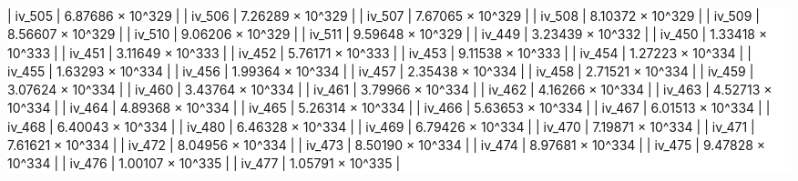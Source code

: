 | iv_505 | 6.87686 × 10^329 |
| iv_506 | 7.26289 × 10^329 |
| iv_507 | 7.67065 × 10^329 |
| iv_508 | 8.10372 × 10^329 |
| iv_509 | 8.56607 × 10^329 |
| iv_510 | 9.06206 × 10^329 |
| iv_511 | 9.59648 × 10^329 |
| iv_449 | 3.23439 × 10^332 |
| iv_450 | 1.33418 × 10^333 |
| iv_451 | 3.11649 × 10^333 |
| iv_452 | 5.76171 × 10^333 |
| iv_453 | 9.11538 × 10^333 |
| iv_454 | 1.27223 × 10^334 |
| iv_455 | 1.63293 × 10^334 |
| iv_456 | 1.99364 × 10^334 |
| iv_457 | 2.35438 × 10^334 |
| iv_458 | 2.71521 × 10^334 |
| iv_459 | 3.07624 × 10^334 |
| iv_460 | 3.43764 × 10^334 |
| iv_461 | 3.79966 × 10^334 |
| iv_462 | 4.16266 × 10^334 |
| iv_463 | 4.52713 × 10^334 |
| iv_464 | 4.89368 × 10^334 |
| iv_465 | 5.26314 × 10^334 |
| iv_466 | 5.63653 × 10^334 |
| iv_467 | 6.01513 × 10^334 |
| iv_468 | 6.40043 × 10^334 |
| iv_480 | 6.46328 × 10^334 |
| iv_469 | 6.79426 × 10^334 |
| iv_470 | 7.19871 × 10^334 |
| iv_471 | 7.61621 × 10^334 |
| iv_472 | 8.04956 × 10^334 |
| iv_473 | 8.50190 × 10^334 |
| iv_474 | 8.97681 × 10^334 |
| iv_475 | 9.47828 × 10^334 |
| iv_476 | 1.00107 × 10^335 |
| iv_477 | 1.05791 × 10^335 |